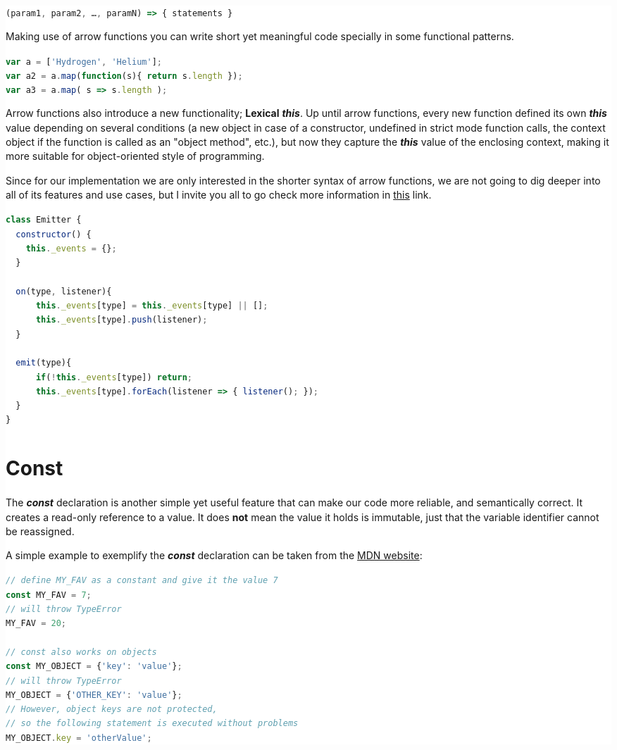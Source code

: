 ``` javascript
(param1, param2, …, paramN) => { statements }
```

Making use of arrow functions you can write short yet meaningful code specially in some functional patterns.

``` javascript
var a = ['Hydrogen', 'Helium'];
var a2 = a.map(function(s){ return s.length });
var a3 = a.map( s => s.length );
```

Arrow functions also introduce a new functionality; **Lexical** ***this***. Up until arrow functions, every new function defined its own ***this*** value depending on several conditions (a new object in case of a constructor, undefined in strict mode function calls, the context object if the function is called as an "object method", etc.), but now they capture the ***this*** value of the enclosing context, making it more suitable for object-oriented style of programming.

Since for our implementation we are only interested in the shorter syntax of arrow functions, we are not going to dig deeper into all of its features and use cases, but I invite you all to go check more information in [this](https://developer.mozilla.org/en/docs/Web/JavaScript/Reference/Functions/Arrow_functions) link.

``` javascript
class Emitter {
  constructor() {
    this._events = {};
  }

  on(type, listener){
      this._events[type] = this._events[type] || [];
      this._events[type].push(listener);
  }

  emit(type){
      if(!this._events[type]) return;
      this._events[type].forEach(listener => { listener(); });
  }
}
```

# Const
The ***const*** declaration is another simple yet useful feature that can make our code more reliable, and semantically correct. It creates a read-only reference to a value. It does **not** mean the value it holds is immutable, just that the variable identifier cannot be reassigned.

A simple example to exemplify the ***const*** declaration can be taken from the [MDN website](https://developer.mozilla.org/en/docs/Web/JavaScript/Reference/Statements/const):

``` javascript
// define MY_FAV as a constant and give it the value 7
const MY_FAV = 7;
// will throw TypeError
MY_FAV = 20;

// const also works on objects
const MY_OBJECT = {'key': 'value'};
// will throw TypeError
MY_OBJECT = {'OTHER_KEY': 'value'};
// However, object keys are not protected,
// so the following statement is executed without problems
MY_OBJECT.key = 'otherValue';
```
